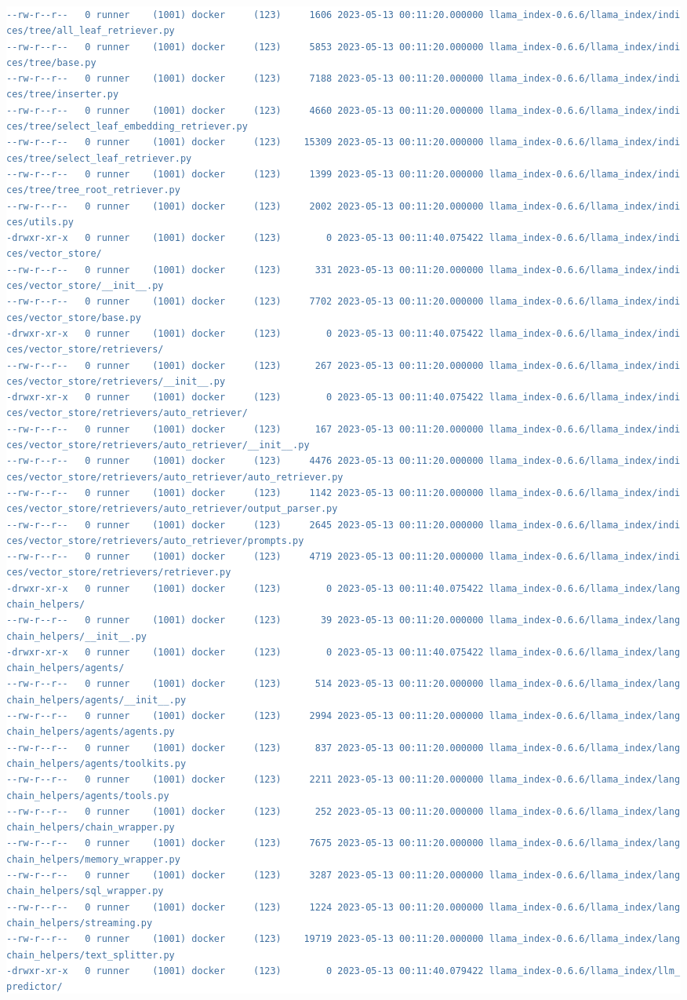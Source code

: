```diff
--rw-r--r--   0 runner    (1001) docker     (123)     1606 2023-05-13 00:11:20.000000 llama_index-0.6.6/llama_index/indices/tree/all_leaf_retriever.py
--rw-r--r--   0 runner    (1001) docker     (123)     5853 2023-05-13 00:11:20.000000 llama_index-0.6.6/llama_index/indices/tree/base.py
--rw-r--r--   0 runner    (1001) docker     (123)     7188 2023-05-13 00:11:20.000000 llama_index-0.6.6/llama_index/indices/tree/inserter.py
--rw-r--r--   0 runner    (1001) docker     (123)     4660 2023-05-13 00:11:20.000000 llama_index-0.6.6/llama_index/indices/tree/select_leaf_embedding_retriever.py
--rw-r--r--   0 runner    (1001) docker     (123)    15309 2023-05-13 00:11:20.000000 llama_index-0.6.6/llama_index/indices/tree/select_leaf_retriever.py
--rw-r--r--   0 runner    (1001) docker     (123)     1399 2023-05-13 00:11:20.000000 llama_index-0.6.6/llama_index/indices/tree/tree_root_retriever.py
--rw-r--r--   0 runner    (1001) docker     (123)     2002 2023-05-13 00:11:20.000000 llama_index-0.6.6/llama_index/indices/utils.py
-drwxr-xr-x   0 runner    (1001) docker     (123)        0 2023-05-13 00:11:40.075422 llama_index-0.6.6/llama_index/indices/vector_store/
--rw-r--r--   0 runner    (1001) docker     (123)      331 2023-05-13 00:11:20.000000 llama_index-0.6.6/llama_index/indices/vector_store/__init__.py
--rw-r--r--   0 runner    (1001) docker     (123)     7702 2023-05-13 00:11:20.000000 llama_index-0.6.6/llama_index/indices/vector_store/base.py
-drwxr-xr-x   0 runner    (1001) docker     (123)        0 2023-05-13 00:11:40.075422 llama_index-0.6.6/llama_index/indices/vector_store/retrievers/
--rw-r--r--   0 runner    (1001) docker     (123)      267 2023-05-13 00:11:20.000000 llama_index-0.6.6/llama_index/indices/vector_store/retrievers/__init__.py
-drwxr-xr-x   0 runner    (1001) docker     (123)        0 2023-05-13 00:11:40.075422 llama_index-0.6.6/llama_index/indices/vector_store/retrievers/auto_retriever/
--rw-r--r--   0 runner    (1001) docker     (123)      167 2023-05-13 00:11:20.000000 llama_index-0.6.6/llama_index/indices/vector_store/retrievers/auto_retriever/__init__.py
--rw-r--r--   0 runner    (1001) docker     (123)     4476 2023-05-13 00:11:20.000000 llama_index-0.6.6/llama_index/indices/vector_store/retrievers/auto_retriever/auto_retriever.py
--rw-r--r--   0 runner    (1001) docker     (123)     1142 2023-05-13 00:11:20.000000 llama_index-0.6.6/llama_index/indices/vector_store/retrievers/auto_retriever/output_parser.py
--rw-r--r--   0 runner    (1001) docker     (123)     2645 2023-05-13 00:11:20.000000 llama_index-0.6.6/llama_index/indices/vector_store/retrievers/auto_retriever/prompts.py
--rw-r--r--   0 runner    (1001) docker     (123)     4719 2023-05-13 00:11:20.000000 llama_index-0.6.6/llama_index/indices/vector_store/retrievers/retriever.py
-drwxr-xr-x   0 runner    (1001) docker     (123)        0 2023-05-13 00:11:40.075422 llama_index-0.6.6/llama_index/langchain_helpers/
--rw-r--r--   0 runner    (1001) docker     (123)       39 2023-05-13 00:11:20.000000 llama_index-0.6.6/llama_index/langchain_helpers/__init__.py
-drwxr-xr-x   0 runner    (1001) docker     (123)        0 2023-05-13 00:11:40.075422 llama_index-0.6.6/llama_index/langchain_helpers/agents/
--rw-r--r--   0 runner    (1001) docker     (123)      514 2023-05-13 00:11:20.000000 llama_index-0.6.6/llama_index/langchain_helpers/agents/__init__.py
--rw-r--r--   0 runner    (1001) docker     (123)     2994 2023-05-13 00:11:20.000000 llama_index-0.6.6/llama_index/langchain_helpers/agents/agents.py
--rw-r--r--   0 runner    (1001) docker     (123)      837 2023-05-13 00:11:20.000000 llama_index-0.6.6/llama_index/langchain_helpers/agents/toolkits.py
--rw-r--r--   0 runner    (1001) docker     (123)     2211 2023-05-13 00:11:20.000000 llama_index-0.6.6/llama_index/langchain_helpers/agents/tools.py
--rw-r--r--   0 runner    (1001) docker     (123)      252 2023-05-13 00:11:20.000000 llama_index-0.6.6/llama_index/langchain_helpers/chain_wrapper.py
--rw-r--r--   0 runner    (1001) docker     (123)     7675 2023-05-13 00:11:20.000000 llama_index-0.6.6/llama_index/langchain_helpers/memory_wrapper.py
--rw-r--r--   0 runner    (1001) docker     (123)     3287 2023-05-13 00:11:20.000000 llama_index-0.6.6/llama_index/langchain_helpers/sql_wrapper.py
--rw-r--r--   0 runner    (1001) docker     (123)     1224 2023-05-13 00:11:20.000000 llama_index-0.6.6/llama_index/langchain_helpers/streaming.py
--rw-r--r--   0 runner    (1001) docker     (123)    19719 2023-05-13 00:11:20.000000 llama_index-0.6.6/llama_index/langchain_helpers/text_splitter.py
-drwxr-xr-x   0 runner    (1001) docker     (123)        0 2023-05-13 00:11:40.079422 llama_index-0.6.6/llama_index/llm_predictor/
```